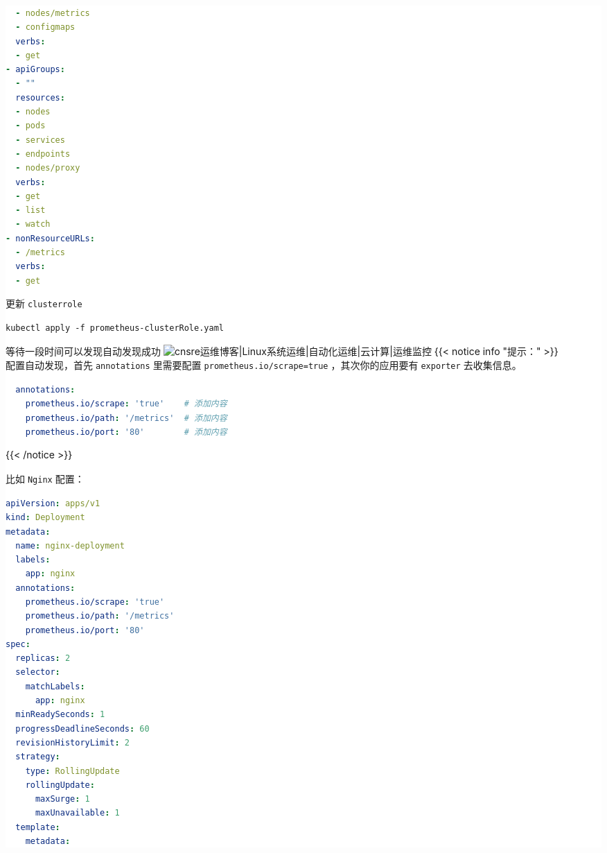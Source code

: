 ``` yaml
  - nodes/metrics
  - configmaps
  verbs:
  - get
- apiGroups:
  - ""
  resources:
  - nodes
  - pods
  - services
  - endpoints
  - nodes/proxy
  verbs:
  - get
  - list
  - watch
- nonResourceURLs:
  - /metrics
  verbs:
  - get
```
更新 `clusterrole`
``` shell
kubectl apply -f prometheus-clusterRole.yaml
```
等待一段时间可以发现自动发现成功
![cnsre运维博客|Linux系统运维|自动化运维|云计算|运维监控](https://cn-north-1-image.s3.cn-north-1.amazonaws.com.cn/cnsre/cnsre/20210623102552.png)
{{< notice info "提示：" >}}  
配置自动发现，首先 `annotations` 里需要配置 `prometheus.io/scrape=true` ，其次你的应用要有 `exporter` 去收集信息。
```yaml
  annotations:
    prometheus.io/scrape: 'true'    # 添加内容
    prometheus.io/path: '/metrics'  # 添加内容
    prometheus.io/port: '80'        # 添加内容
```
{{< /notice >}}

比如 `Nginx` 配置：
``` yaml
apiVersion: apps/v1     
kind: Deployment        
metadata:               
  name: nginx-deployment  
  labels:       
    app: nginx  
  annotations:
    prometheus.io/scrape: 'true'
    prometheus.io/path: '/metrics'
    prometheus.io/port: '80'
spec:           
  replicas: 2   
  selector:         
    matchLabels: 
      app: nginx
  minReadySeconds: 1
  progressDeadlineSeconds: 60
  revisionHistoryLimit: 2
  strategy:
    type: RollingUpdate
    rollingUpdate:
      maxSurge: 1
      maxUnavailable: 1
  template:         
    metadata:   
```